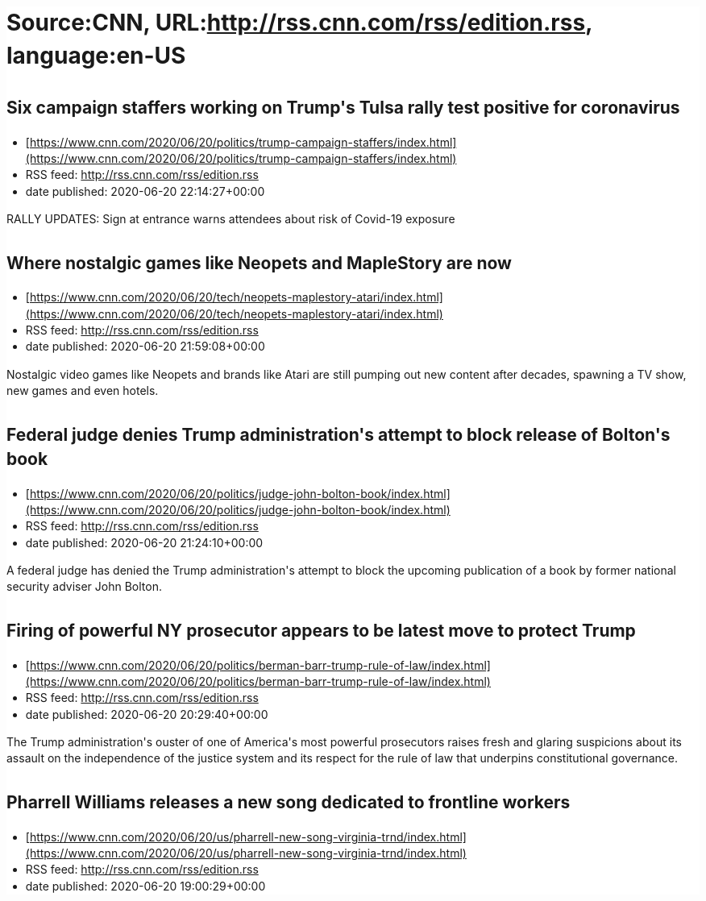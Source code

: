 # Source:CNN, URL:http://rss.cnn.com/rss/edition.rss, language:en-US

## Six campaign staffers working on Trump's Tulsa rally test positive for coronavirus
 - [https://www.cnn.com/2020/06/20/politics/trump-campaign-staffers/index.html](https://www.cnn.com/2020/06/20/politics/trump-campaign-staffers/index.html)
 - RSS feed: http://rss.cnn.com/rss/edition.rss
 - date published: 2020-06-20 22:14:27+00:00

RALLY UPDATES: Sign at entrance warns attendees about risk of Covid-19 exposure

## Where nostalgic games like Neopets and MapleStory are now
 - [https://www.cnn.com/2020/06/20/tech/neopets-maplestory-atari/index.html](https://www.cnn.com/2020/06/20/tech/neopets-maplestory-atari/index.html)
 - RSS feed: http://rss.cnn.com/rss/edition.rss
 - date published: 2020-06-20 21:59:08+00:00

Nostalgic video games like Neopets and brands like Atari are still pumping out new content after decades, spawning a TV show, new games and even hotels.

## Federal judge denies Trump administration's attempt to block release of Bolton's book
 - [https://www.cnn.com/2020/06/20/politics/judge-john-bolton-book/index.html](https://www.cnn.com/2020/06/20/politics/judge-john-bolton-book/index.html)
 - RSS feed: http://rss.cnn.com/rss/edition.rss
 - date published: 2020-06-20 21:24:10+00:00

A federal judge has denied the Trump administration's attempt to block the upcoming publication of a book by former national security adviser John Bolton.

## Firing of powerful NY prosecutor appears to be latest move to protect Trump
 - [https://www.cnn.com/2020/06/20/politics/berman-barr-trump-rule-of-law/index.html](https://www.cnn.com/2020/06/20/politics/berman-barr-trump-rule-of-law/index.html)
 - RSS feed: http://rss.cnn.com/rss/edition.rss
 - date published: 2020-06-20 20:29:40+00:00

The Trump administration's ouster of one of America's most powerful prosecutors raises fresh and glaring suspicions about its assault on the independence of the justice system and its respect for the rule of law that underpins constitutional governance.

## Pharrell Williams releases a new song dedicated to frontline workers
 - [https://www.cnn.com/2020/06/20/us/pharrell-new-song-virginia-trnd/index.html](https://www.cnn.com/2020/06/20/us/pharrell-new-song-virginia-trnd/index.html)
 - RSS feed: http://rss.cnn.com/rss/edition.rss
 - date published: 2020-06-20 19:00:29+00:00
